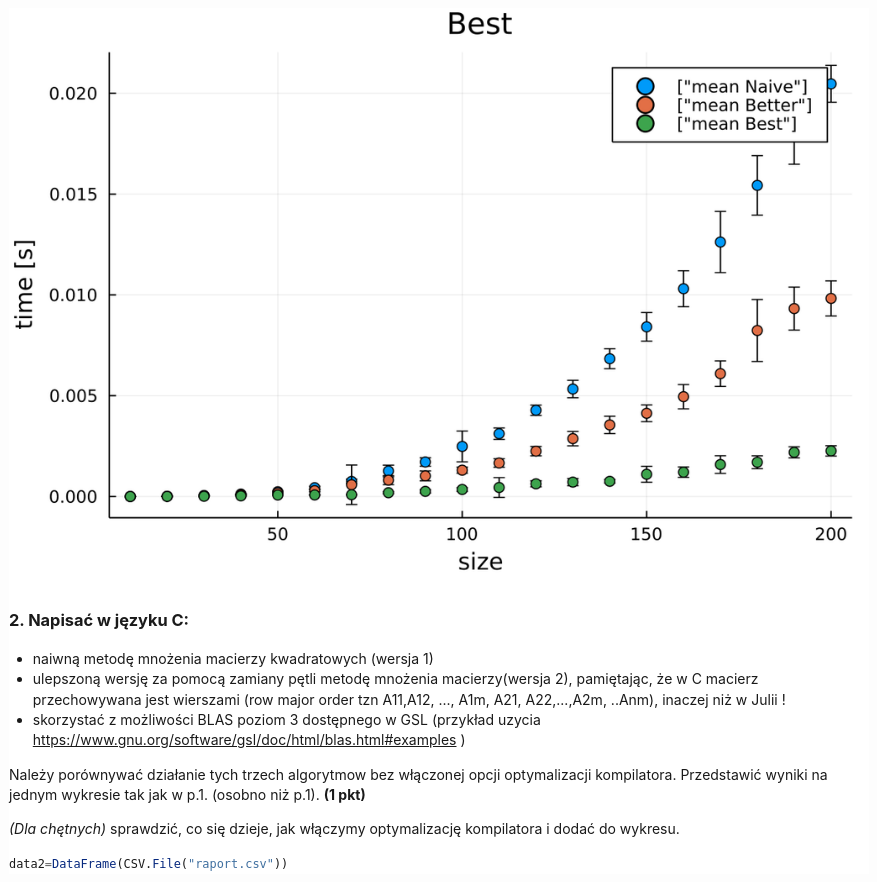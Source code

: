


    
![svg](output_6_0.svg)
    



### 2. Napisać w języku C:
   - naiwną metodę mnożenia macierzy kwadratowych (wersja 1) 
   - ulepszoną wersję za pomocą zamiany pętli metodę mnożenia macierzy(wersja 2), pamiętając, że w C macierz przechowywana jest wierszami (row major order tzn A11,A12, ..., A1m, A21, A22,...,A2m, ..Anm), inaczej niż w Julii ! 
   - skorzystać z  możliwości BLAS poziom 3 dostępnego w GSL  (przykład uzycia https://www.gnu.org/software/gsl/doc/html/blas.html#examples )
    
Należy porównywać działanie tych trzech algorytmow bez włączonej opcji optymalizacji kompilatora. Przedstawić wyniki na jednym wykresie tak jak w p.1. (osobno niż p.1). **(1 pkt)**
    
*(Dla chętnych)* sprawdzić, co się dzieje, jak włączymy optymalizację kompilatora i dodać do wykresu. 



```julia
data2=DataFrame(CSV.File("raport.csv"))

```
